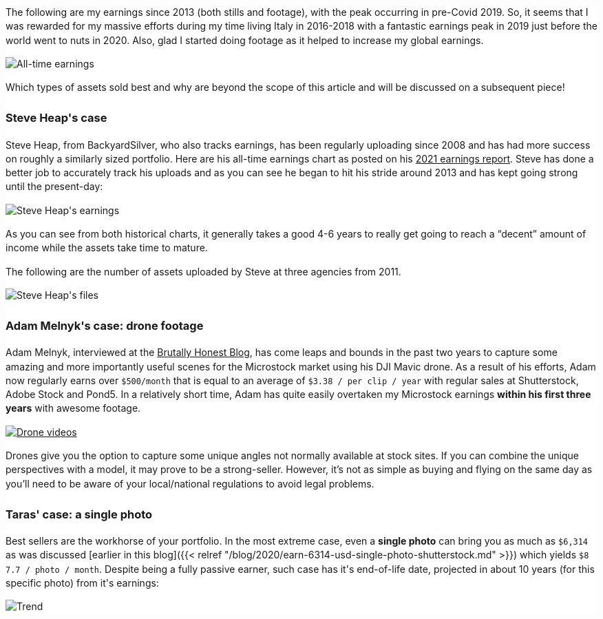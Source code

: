The following are my earnings since 2013 (both stills and footage), with the peak occurring in pre-Covid 2019. So, it seems that I was rewarded for my massive efforts during my time living Italy in 2016-2018 with a fantastic earnings peak in 2019 just before the world went to nuts in 2020. Also, glad I started doing footage as it helped to increase my global earnings.

![All-time earnings](/images/posts/2022/stock-photo-income/all-time-earnings.jpg "All-time earnings stats")

Which types of assets sold best and why are beyond the scope of this article and will be discussed on a subsequent piece!

### Steve Heap's case

Steve Heap, from BackyardSilver, who also tracks earnings, has been regularly uploading since 2008 and has had more success on roughly a similarly sized portfolio. Here are his all-time earnings chart as posted on his [2021 earnings report](https://backyardsilver.com/stock-photography-review-of-2021/). Steve has done a better job to accurately track his uploads and as you can see he began to hit his stride around 2013 and has kept going strong until the present-day:

![Steve Heap's earnings](/images/posts/2022/stock-photo-income/steve-heaps-earnings.png "Growth in annual earnings till December 2021")

As you can see from both historical charts, it generally takes a good 4-6 years to really get going to reach a “decent” amount of income while the assets take time to mature.

The following are the number of assets uploaded by Steve at three agencies from 2011.

![Steve Heap's files](/images/posts/2022/stock-photo-income/steve-heaps-files.png "Growth in portfolio size till December 2021")

### Adam Melnyk's case: drone footage

Adam Melnyk, interviewed at the [Brutally Honest Blog](https://brutallyhonestmicrostock.com/2018/11/04/interview-capturing-drone-footage-from-a-novices-perspective/), has come leaps and bounds in the past two years to capture some amazing and more importantly useful scenes for the Microstock market using his DJI Mavic drone. As a result of his efforts, Adam now regularly earns over `$500/month` that is equal to an average of `$3.38 / per clip / year` with regular sales at Shutterstock, Adobe Stock and Pond5. In a relatively short time, Adam has quite easily overtaken my Microstock earnings **within his first three years** with awesome footage.

[![Drone videos](/images/posts/2022/stock-photo-income/drone-videos.jpg "Adam's drone videos (clickable)")](https://www.pond5.com/artist/adamelnyk?tab=footage&search=drone&pp=1&sb=1)

Drones give you the option to capture some unique angles not normally available at stock sites. If you can combine the unique perspectives with a model, it may prove to be a strong-seller. However, it’s not as simple as buying and flying on the same day as you’ll need to be aware of your local/national regulations to avoid legal problems.

### Taras' case: a single photo

Best sellers are the workhorse of your portfolio. In the most extreme case, even a **single photo** can bring you as much as `$6,314` as was discussed [earlier in this blog]({{< relref "/blog/2020/earn-6314-usd-single-photo-shutterstock.md" >}}) which yields `$87.7 / photo / month`. Despite being a fully passive earner, such case has it's end-of-life date, projected in about 10 years (for this specific photo) from it's earnings:

![Trend](/images/posts/2020/earn-6314-usd-shutterstock/moving-average-forecast.jpeg "Best earner profits over the years")
